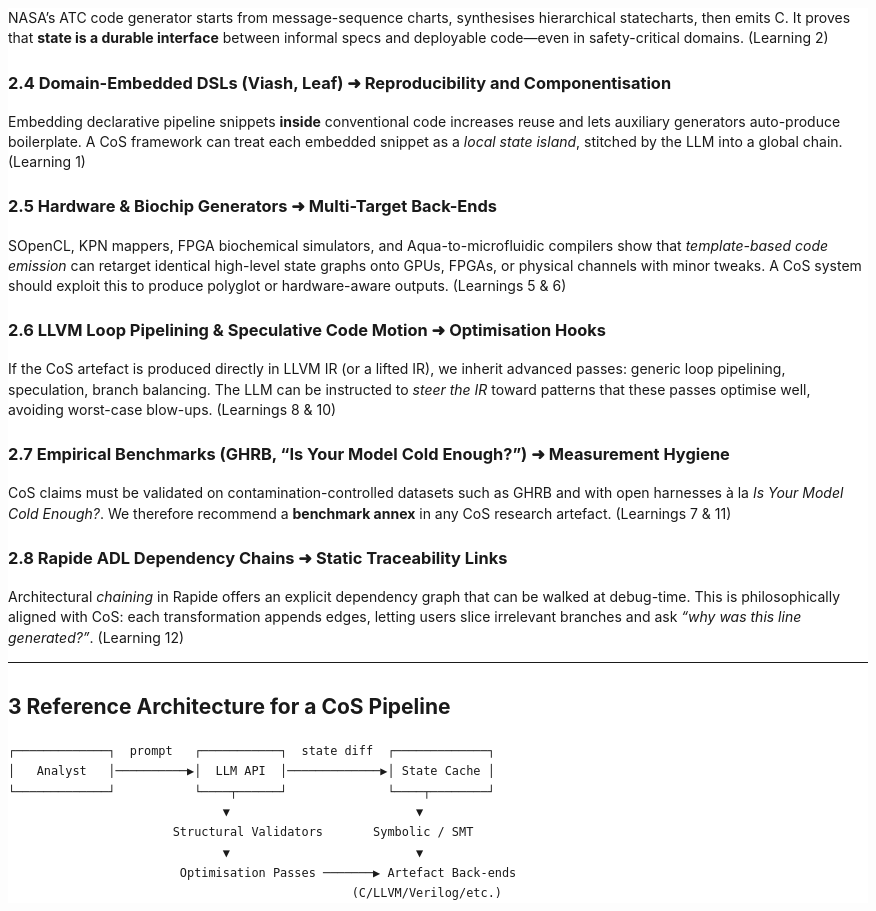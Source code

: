 NASA’s ATC code generator starts from message-sequence charts, synthesises hierarchical statecharts, then emits C.  It proves that **state is a durable interface** between informal specs and deployable code—even in safety-critical domains.  (Learning 2)

### 2.4  Domain-Embedded DSLs (Viash, Leaf)  ➜  Reproducibility and Componentisation

Embedding declarative pipeline snippets **inside** conventional code increases reuse and lets auxiliary generators auto-produce boilerplate.  A CoS framework can treat each embedded snippet as a *local state island*, stitched by the LLM into a global chain.  (Learning 1)

### 2.5  Hardware & Biochip Generators  ➜  Multi-Target Back-Ends

SOpenCL, KPN mappers, FPGA biochemical simulators, and Aqua-to-microfluidic compilers show that *template-based code emission* can retarget identical high-level state graphs onto GPUs, FPGAs, or physical channels with minor tweaks.  A CoS system should exploit this to produce polyglot or hardware-aware outputs.  (Learnings 5 & 6)

### 2.6  LLVM Loop Pipelining & Speculative Code Motion  ➜  Optimisation Hooks

If the CoS artefact is produced directly in LLVM IR (or a lifted IR), we inherit advanced passes: generic loop pipelining, speculation, branch balancing.  The LLM can be instructed to *steer the IR* toward patterns that these passes optimise well, avoiding worst-case blow-ups.  (Learnings 8 & 10)

### 2.7  Empirical Benchmarks (GHRB, “Is Your Model Cold Enough?”)  ➜  Measurement Hygiene

CoS claims must be validated on contamination-controlled datasets such as GHRB and with open harnesses à la *Is Your Model Cold Enough?*.  We therefore recommend a **benchmark annex** in any CoS research artefact.  (Learnings 7 & 11)

### 2.8  Rapide ADL Dependency Chains  ➜  Static Traceability Links

Architectural *chaining* in Rapide offers an explicit dependency graph that can be walked at debug-time.  This is philosophically aligned with CoS: each transformation appends edges, letting users slice irrelevant branches and ask *“why was this line generated?”*.  (Learning 12)

---

## 3  Reference Architecture for a CoS Pipeline

```
┌─────────────┐  prompt   ┌───────────┐  state diff  ┌─────────────┐
│   Analyst   │──────────▶│  LLM API  │─────────────▶│ State Cache │
└─────────────┘           └────┬──────┘              └────┬────────┘
                              ▼                          ▼
                       Structural Validators       Symbolic / SMT    
                              ▼                          ▼
                        Optimisation Passes ───────▶ Artefact Back-ends
                                                (C/LLVM/Verilog/etc.)
```
